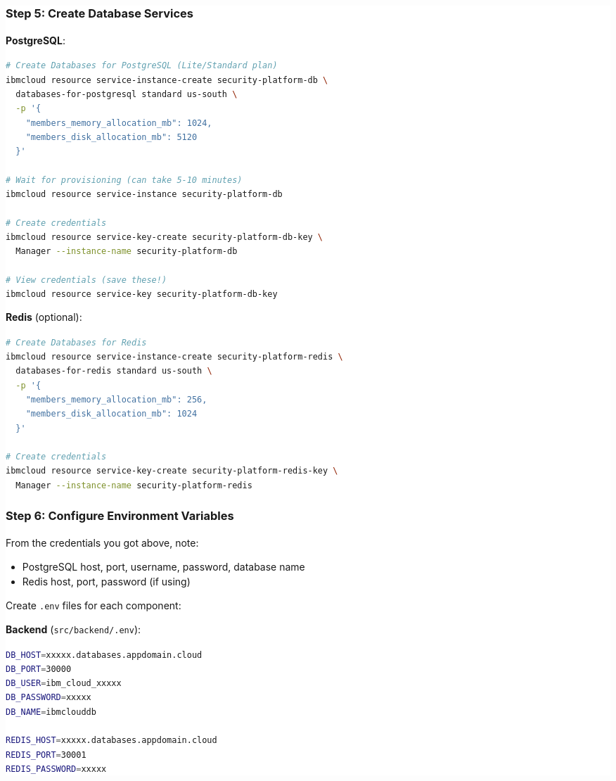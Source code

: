 ### Step 5: Create Database Services

**PostgreSQL**:
```bash
# Create Databases for PostgreSQL (Lite/Standard plan)
ibmcloud resource service-instance-create security-platform-db \
  databases-for-postgresql standard us-south \
  -p '{
    "members_memory_allocation_mb": 1024,
    "members_disk_allocation_mb": 5120
  }'

# Wait for provisioning (can take 5-10 minutes)
ibmcloud resource service-instance security-platform-db

# Create credentials
ibmcloud resource service-key-create security-platform-db-key \
  Manager --instance-name security-platform-db

# View credentials (save these!)
ibmcloud resource service-key security-platform-db-key
```

**Redis** (optional):
```bash
# Create Databases for Redis
ibmcloud resource service-instance-create security-platform-redis \
  databases-for-redis standard us-south \
  -p '{
    "members_memory_allocation_mb": 256,
    "members_disk_allocation_mb": 1024
  }'

# Create credentials
ibmcloud resource service-key-create security-platform-redis-key \
  Manager --instance-name security-platform-redis
```

### Step 6: Configure Environment Variables

From the credentials you got above, note:
- PostgreSQL host, port, username, password, database name
- Redis host, port, password (if using)

Create `.env` files for each component:

**Backend** (`src/backend/.env`):
```bash
DB_HOST=xxxxx.databases.appdomain.cloud
DB_PORT=30000
DB_USER=ibm_cloud_xxxxx
DB_PASSWORD=xxxxx
DB_NAME=ibmclouddb

REDIS_HOST=xxxxx.databases.appdomain.cloud
REDIS_PORT=30001
REDIS_PASSWORD=xxxxx
```
